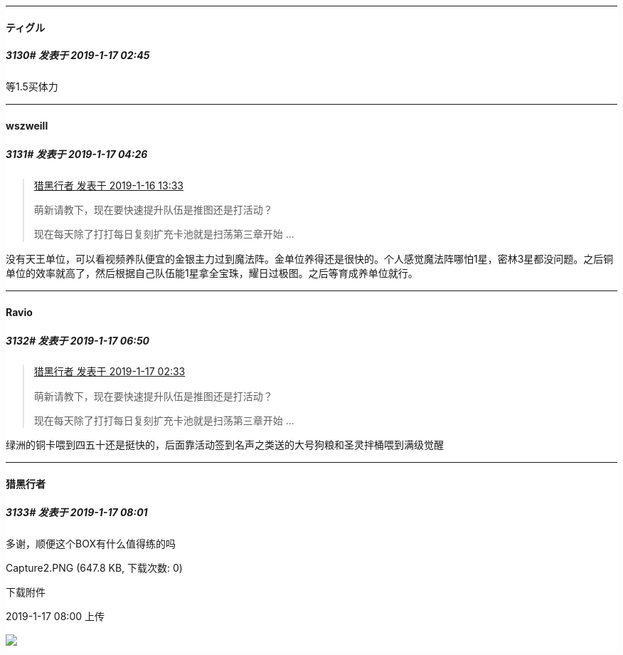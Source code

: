 
*****

####  ティグル
##### 3130#       发表于 2019-1-17 02:45


等1.5买体力


*****

####  wszweill
##### 3131#       发表于 2019-1-17 04:26


<blockquote><a href="httphttps://bbs.saraba1st.com/2b/forum.php?mod=redirect&amp;goto=findpost&amp;pid=42300870&amp;ptid=1531637" target="_blank">猎黑行者 发表于 2019-1-16 13:33</a>

萌新请教下，现在要快速提升队伍是推图还是打活动？

现在每天除了打打每日复刻扩充卡池就是扫荡第三章开始 ...</blockquote>
没有天王单位，可以看视频养队便宜的金银主力过到魔法阵。金单位养得还是很快的。个人感觉魔法阵哪怕1星，密林3星都没问题。之后铜单位的效率就高了，然后根据自己队伍能1星拿全宝珠，耀日过极图。之后等育成养单位就行。


*****

####  Ravio
##### 3132#       发表于 2019-1-17 06:50


<blockquote><a href="httphttps://bbs.saraba1st.com/2b/forum.php?mod=redirect&amp;goto=findpost&amp;pid=42300870&amp;ptid=1531637" target="_blank">猎黑行者 发表于 2019-1-17 02:33</a>

萌新请教下，现在要快速提升队伍是推图还是打活动？

现在每天除了打打每日复刻扩充卡池就是扫荡第三章开始 ...</blockquote>
绿洲的铜卡喂到四五十还是挺快的，后面靠活动签到名声之类送的大号狗粮和圣灵拌桶喂到满级觉醒


*****

####  猎黑行者
##### 3133#       发表于 2019-1-17 08:01


多谢，顺便这个BOX有什么值得练的吗


Capture2.PNG
(647.8 KB, 下载次数: 0)


下载附件


2019-1-17 08:00 上传


<img src="https://img.saraba1st.com/forum/201901/17/080012z3kcwwyiy3ktpy4c.png" referrerpolicy="no-referrer">
